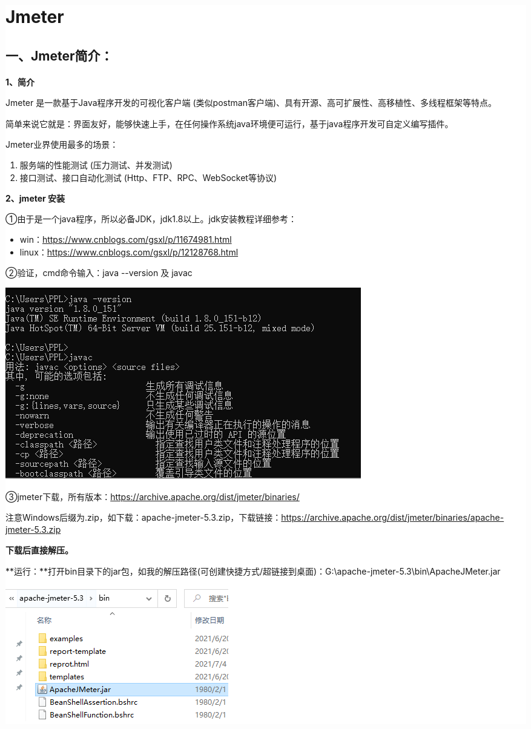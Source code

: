 # Jmeter

## 一、Jmeter简介：

**1、简介**

Jmeter 是一款基于Java程序开发的可视化客户端 (类似postman客户端)、具有开源、高可扩展性、高移植性、多线程框架等特点。

简单来说它就是：界面友好，能够快速上手，在任何操作系统java环境便可运行，基于java程序开发可自定义编写插件。

Jmeter业界使用最多的场景：

1. 服务端的性能测试 (压力测试、并发测试)
2. 接口测试、接口自动化测试 (Http、FTP、RPC、WebSocket等协议)

**2、jmeter 安装**

①由于是一个java程序，所以必备JDK，jdk1.8以上。jdk安装教程详细参考：

- win：https://www.cnblogs.com/gsxl/p/11674981.html
- linux：https://www.cnblogs.com/gsxl/p/12128768.html

②验证，cmd命令输入：java --version  及 javac

![img](image/1815594-20210710103734964-1455778049.png)

③jmeter下载，所有版本：https://archive.apache.org/dist/jmeter/binaries/ 

注意Windows后缀为.zip，如下载：apache-jmeter-5.3.zip，下载链接：https://archive.apache.org/dist/jmeter/binaries/apache-jmeter-5.3.zip

**下载后直接解压。**

**运行：**打开bin目录下的jar包，如我的解压路径(可创建快捷方式/超链接到桌面)：G:\apache-jmeter-5.3\bin\ApacheJMeter.jar

![img](image/1815594-20210710103813774-1860980.png)
